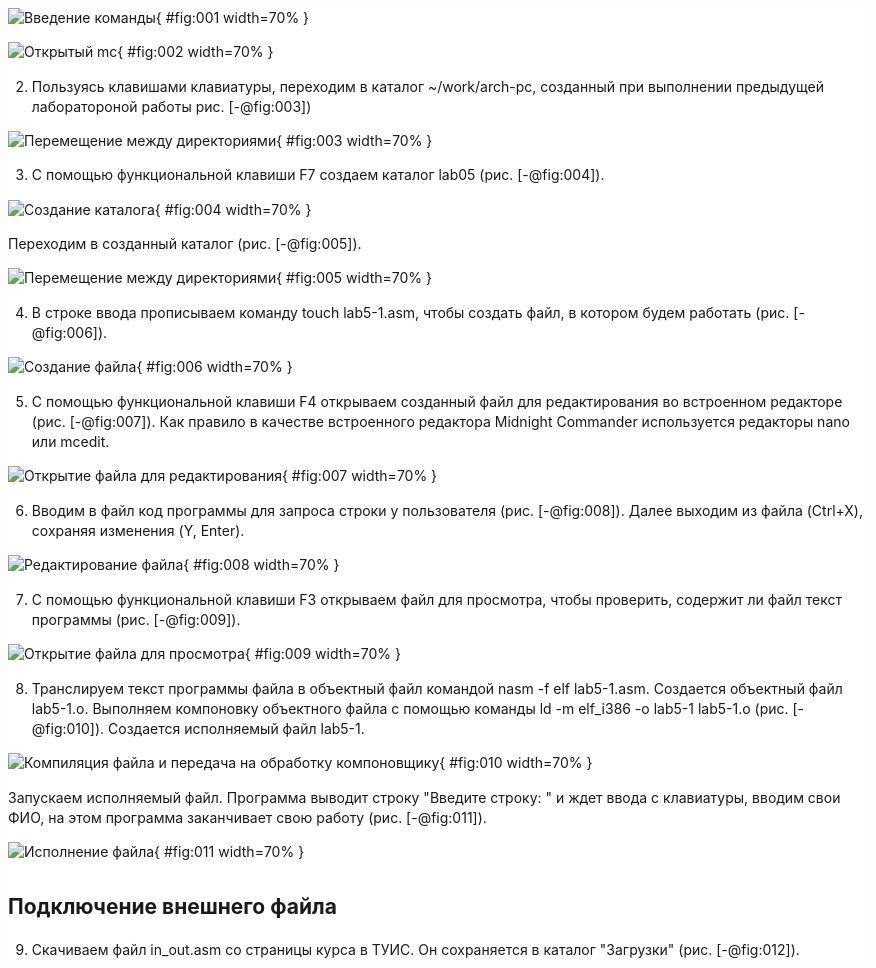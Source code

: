 ![Введение команды](image/1.png){ #fig:001 width=70% }

![Открытый mc](image/2.png){ #fig:002 width=70% }

2. Пользуясь клавишами клавиатуры, переходим в каталог ~/work/arch-pc, созданный при выполнении предыдущей лаборатороной работы рис. [-@fig:003])

![Перемещение между директориями](image/3.png){ #fig:003 width=70% }

3. С помощью функциональной клавиши F7 создаем каталог lab05 (рис. [-@fig:004]).

![Создание каталога](image/4.png){ #fig:004 width=70% }

Переходим в созданный каталог (рис. [-@fig:005]).

![Перемещение между директориями](image/5.png){ #fig:005 width=70% }

4. В строке ввода прописываем команду touch lab5-1.asm, чтобы создать файл, в котором будем работать (рис. [-@fig:006]).

![Создание файла](image/6.png){ #fig:006 width=70% }

5. С помощью функциональной клавиши F4 открываем созданный файл для редактирования во встроенном редакторе (рис. [-@fig:007]). Как правило в качестве встроенного редактора Midnight Commander используется редакторы nano или mcedit.

![Открытие файла для редактирования](image/7.png){ #fig:007 width=70% }

6. Вводим в файл код программы для запроса строки у пользователя (рис. [-@fig:008]). Далее выходим из файла (Ctrl+X), сохраняя изменения (Y, Enter).

![Редактирование файла](image/8.png){ #fig:008 width=70% }

7. С помощью функциональной клавиши F3 открываем файл для просмотра, чтобы проверить, содержит ли файл текст программы (рис. [-@fig:009]).

![Открытие файла для просмотра](image/9.png){ #fig:009 width=70% }

8. Транслируем текст программы файла в объектный файл командой nasm -f elf lab5-1.asm. Создается объектный файл lab5-1.o. Выполняем компоновку объектного файла с помощью команды ld -m elf_i386 -o lab5-1 lab5-1.o (рис. [-@fig:010]). Создается исполняемый файл lab5-1.

![Компиляция файла и передача на обработку компоновщику](image/10.png){ #fig:010 width=70% }

Запускаем исполняемый файл. Программа выводит строку "Введите строку: " и ждет ввода с клавиатуры, вводим свои ФИО, на этом программа заканчивает свою работу (рис. [-@fig:011]).

![Исполнение файла](image/11.png){ #fig:011 width=70% }

## Подключение внешнего файла

9. Скачиваем файл in_out.asm со страницы курса в ТУИС. Он сохраняется в каталог "Загрузки" (рис. [-@fig:012]).
